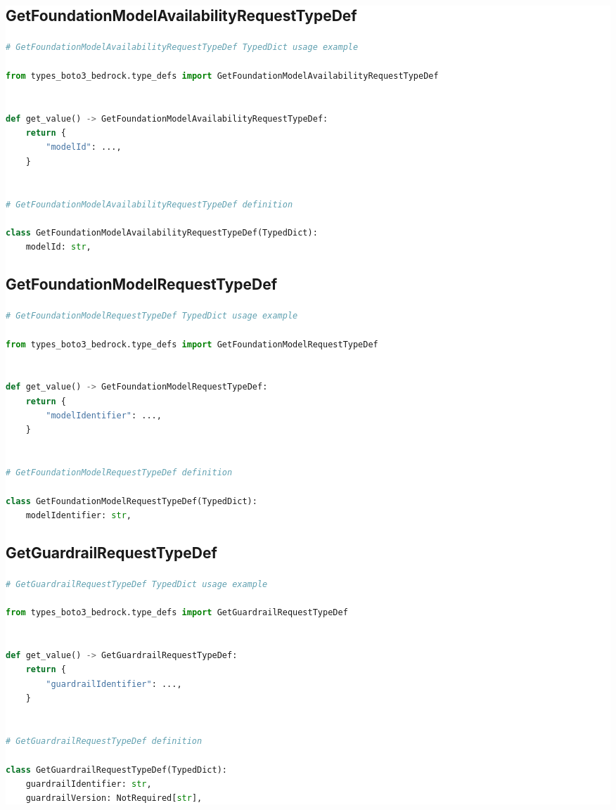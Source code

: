 
## GetFoundationModelAvailabilityRequestTypeDef

```python
# GetFoundationModelAvailabilityRequestTypeDef TypedDict usage example

from types_boto3_bedrock.type_defs import GetFoundationModelAvailabilityRequestTypeDef


def get_value() -> GetFoundationModelAvailabilityRequestTypeDef:
    return {
        "modelId": ...,
    }


# GetFoundationModelAvailabilityRequestTypeDef definition

class GetFoundationModelAvailabilityRequestTypeDef(TypedDict):
    modelId: str,
```


## GetFoundationModelRequestTypeDef

```python
# GetFoundationModelRequestTypeDef TypedDict usage example

from types_boto3_bedrock.type_defs import GetFoundationModelRequestTypeDef


def get_value() -> GetFoundationModelRequestTypeDef:
    return {
        "modelIdentifier": ...,
    }


# GetFoundationModelRequestTypeDef definition

class GetFoundationModelRequestTypeDef(TypedDict):
    modelIdentifier: str,
```


## GetGuardrailRequestTypeDef

```python
# GetGuardrailRequestTypeDef TypedDict usage example

from types_boto3_bedrock.type_defs import GetGuardrailRequestTypeDef


def get_value() -> GetGuardrailRequestTypeDef:
    return {
        "guardrailIdentifier": ...,
    }


# GetGuardrailRequestTypeDef definition

class GetGuardrailRequestTypeDef(TypedDict):
    guardrailIdentifier: str,
    guardrailVersion: NotRequired[str],
```

